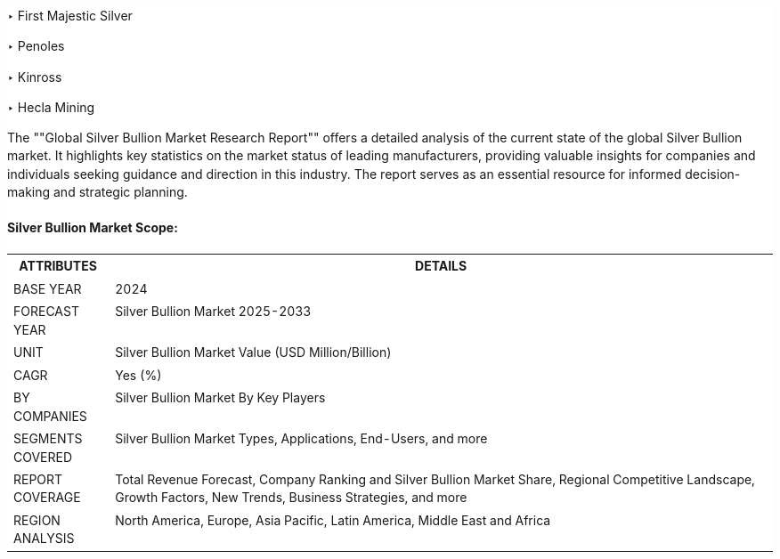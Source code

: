 ‣ First Majestic Silver

‣ Penoles

‣ Kinross

‣ Hecla Mining

The ""Global Silver Bullion Market Research Report"" offers a detailed analysis of the current state of the global Silver Bullion market. It highlights key statistics on the market status of leading manufacturers, providing valuable insights for companies and individuals seeking guidance and direction in this industry. The report serves as an essential resource for informed decision-making and strategic planning.

<h4>Silver Bullion Market Scope:</h4>
<table>
<tr>
<th>ATTRIBUTES</th>
<th>DETAILS</th>
</tr>
<tr>
<td>BASE YEAR</td>
<td>2024</td>
</tr>
<tr>
<td>FORECAST YEAR</td>
<td>Silver Bullion Market 2025-2033</td>
</tr>
<tr>
<td>UNIT</td>
<td>Silver Bullion Market Value (USD Million/Billion)</td>
<tr>
<td>CAGR</td>
<td>Yes (%)</td>
</tr>
</tr>
<tr>
<td>BY COMPANIES</td>
<td>Silver Bullion Market By Key Players</td>
</tr>
<tr>
<td>SEGMENTS COVERED</td>
<td>Silver Bullion Market Types, Applications, End-Users, and more</td>
</tr>
<tr>
<td>REPORT COVERAGE</td>
<td>Total Revenue Forecast, Company Ranking and Silver Bullion Market Share, Regional Competitive Landscape, Growth Factors, New Trends, Business Strategies, and more</td>
</tr>
<tr>
<td>REGION ANALYSIS</td>
<td>North America, Europe, Asia Pacific, Latin America, Middle East and Africa</td>
</tr>
</table>
